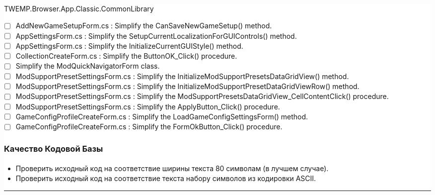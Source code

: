 TWEMP.Browser.App.Classic.CommonLibrary

* [ ] AddNewGameSetupForm.cs : Simplify the CanSaveNewGameSetup() method.
* [ ] AppSettingsForm.cs : Simplify the SetupCurrentLocalizationForGUIControls() method.
* [ ] AppSettingsForm.cs : Simplify the InitializeCurrentGUIStyle() method.
* [ ] CollectionCreateForm.cs : Simplify the ButtonOK_Click() procedure.
* [ ] Simplify the ModQuickNavigatorForm class.
* [ ] ModSupportPresetSettingsForm.cs : Simplify the InitializeModSupportPresetsDataGridView() method.
* [ ] ModSupportPresetSettingsForm.cs : Simplify the InitializeModSupportPresetDataGridViewRow() method.
* [ ] ModSupportPresetSettingsForm.cs : Simplify the ModSupportPresetsDataGridView_CellContentClick() procedure.
* [ ] ModSupportPresetSettingsForm.cs : Simplify the ApplyButton_Click() procedure.
* [ ] GameConfigProfileCreateForm.cs : Simplify the LoadGameConfigSettingsForm() method.
* [ ] GameConfigProfileCreateForm.cs : Simplify the FormOkButton_Click() procedure.

### Качество Кодовой Базы

* Проверить исходный код на соответствие ширины текста 80 символам (в лучшем случае).
* Проверить исходный код на соответствие текста набору символов из кодировки ASCII.

---
